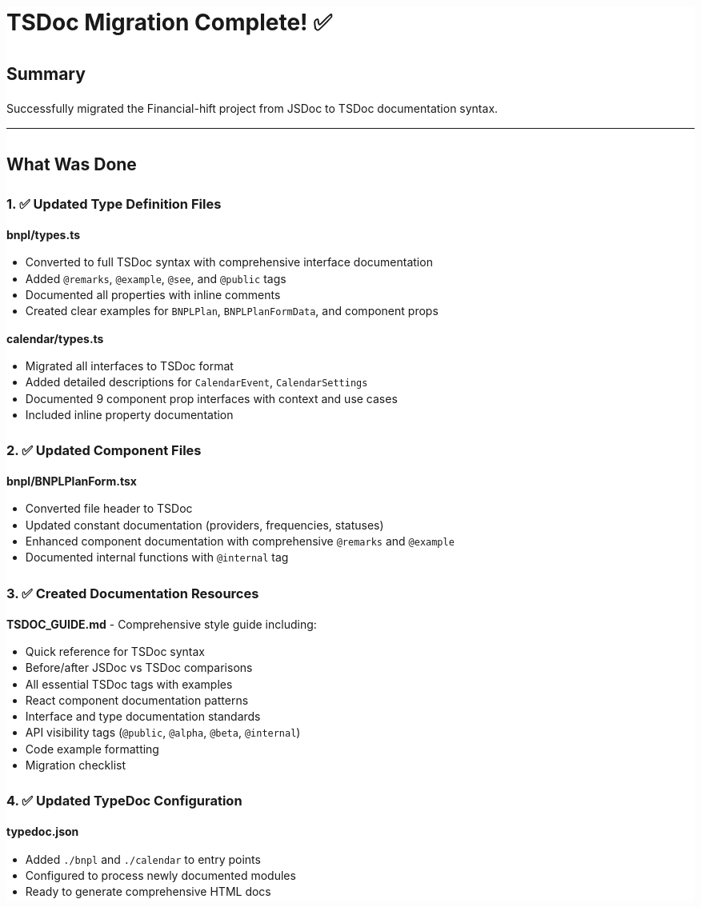 # TSDoc Migration Complete! ✅

## Summary

Successfully migrated the Financial-hift project from JSDoc to TSDoc documentation syntax.

---

## What Was Done

### 1. ✅ Updated Type Definition Files

**bnpl/types.ts**
- Converted to full TSDoc syntax with comprehensive interface documentation
- Added `@remarks`, `@example`, `@see`, and `@public` tags
- Documented all properties with inline comments
- Created clear examples for `BNPLPlan`, `BNPLPlanFormData`, and component props

**calendar/types.ts**
- Migrated all interfaces to TSDoc format
- Added detailed descriptions for `CalendarEvent`, `CalendarSettings`
- Documented 9 component prop interfaces with context and use cases
- Included inline property documentation

### 2. ✅ Updated Component Files

**bnpl/BNPLPlanForm.tsx**
- Converted file header to TSDoc
- Updated constant documentation (providers, frequencies, statuses)
- Enhanced component documentation with comprehensive `@remarks` and `@example`
- Documented internal functions with `@internal` tag

### 3. ✅ Created Documentation Resources

**TSDOC_GUIDE.md** - Comprehensive style guide including:
- Quick reference for TSDoc syntax
- Before/after JSDoc vs TSDoc comparisons
- All essential TSDoc tags with examples
- React component documentation patterns
- Interface and type documentation standards
- API visibility tags (`@public`, `@alpha`, `@beta`, `@internal`)
- Code example formatting
- Migration checklist

### 4. ✅ Updated TypeDoc Configuration

**typedoc.json**
- Added `./bnpl` and `./calendar` to entry points
- Configured to process newly documented modules
- Ready to generate comprehensive HTML docs
